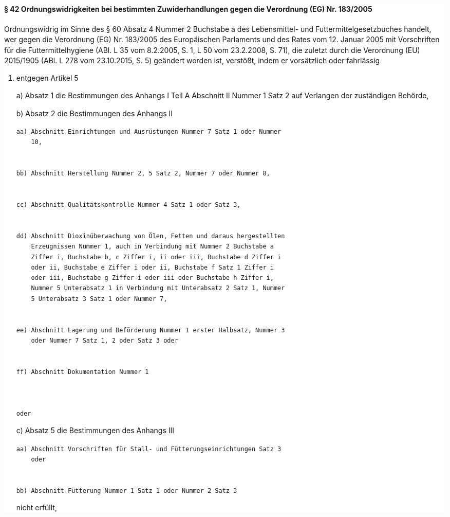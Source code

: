 
#### § 42 Ordnungswidrigkeiten bei bestimmten Zuwiderhandlungen gegen die Verordnung (EG) Nr. 183/2005

Ordnungswidrig im Sinne des § 60 Absatz 4 Nummer 2 Buchstabe a des
Lebensmittel- und Futtermittelgesetzbuches handelt, wer gegen die
Verordnung (EG) Nr. 183/2005 des Europäischen Parlaments und des Rates
vom 12. Januar 2005 mit Vorschriften für die Futtermittelhygiene (ABl.
L 35 vom 8.2.2005, S. 1, L 50 vom 23.2.2008, S. 71), die zuletzt durch
die Verordnung (EU) 2015/1905 (ABl. L 278 vom 23.10.2015, S. 5)
geändert worden ist, verstößt, indem er vorsätzlich oder fahrlässig

1.  entgegen Artikel 5

    a)  Absatz 1 die Bestimmungen des Anhangs I Teil A Abschnitt II Nummer 1
        Satz 2 auf Verlangen der zuständigen Behörde,


    b)  Absatz 2 die Bestimmungen des Anhangs II

        aa) Abschnitt Einrichtungen und Ausrüstungen Nummer 7 Satz 1 oder Nummer
            10,


        bb) Abschnitt Herstellung Nummer 2, 5 Satz 2, Nummer 7 oder Nummer 8,


        cc) Abschnitt Qualitätskontrolle Nummer 4 Satz 1 oder Satz 3,


        dd) Abschnitt Dioxinüberwachung von Ölen, Fetten und daraus hergestellten
            Erzeugnissen Nummer 1, auch in Verbindung mit Nummer 2 Buchstabe a
            Ziffer i, Buchstabe b, c Ziffer i, ii oder iii, Buchstabe d Ziffer i
            oder ii, Buchstabe e Ziffer i oder ii, Buchstabe f Satz 1 Ziffer i
            oder iii, Buchstabe g Ziffer i oder iii oder Buchstabe h Ziffer i,
            Nummer 5 Unterabsatz 1 in Verbindung mit Unterabsatz 2 Satz 1, Nummer
            5 Unterabsatz 3 Satz 1 oder Nummer 7,


        ee) Abschnitt Lagerung und Beförderung Nummer 1 erster Halbsatz, Nummer 3
            oder Nummer 7 Satz 1, 2 oder Satz 3 oder


        ff) Abschnitt Dokumentation Nummer 1



        oder


    c)  Absatz 5 die Bestimmungen des Anhangs III

        aa) Abschnitt Vorschriften für Stall- und Fütterungseinrichtungen Satz 3
            oder


        bb) Abschnitt Fütterung Nummer 1 Satz 1 oder Nummer 2 Satz 3






    nicht erfüllt,
